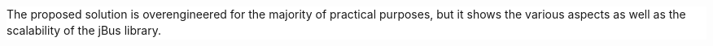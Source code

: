The proposed solution is overengineered for the majority of practical purposes, but it shows the various aspects as well as the scalability of the jBus library.

  [A graph of a tightly coupled web chat application]: ../images/1.png
  [A graph of a loosely coupled web chat application using a broadcast service node]: ../images/2.png
  [A graph of a loosely coupled web chat application using a subscription service node #1]: ../images/3.png
  [A graph of a loosely coupled web chat application using a subscription service node #2]: ../images/4.png
  
  [1.svg]: ../images/1.svg
  [2.svg]: ../images/2.svg
  [3.svg]: ../images/3.svg
  [4.svg]: ../images/3.svg
